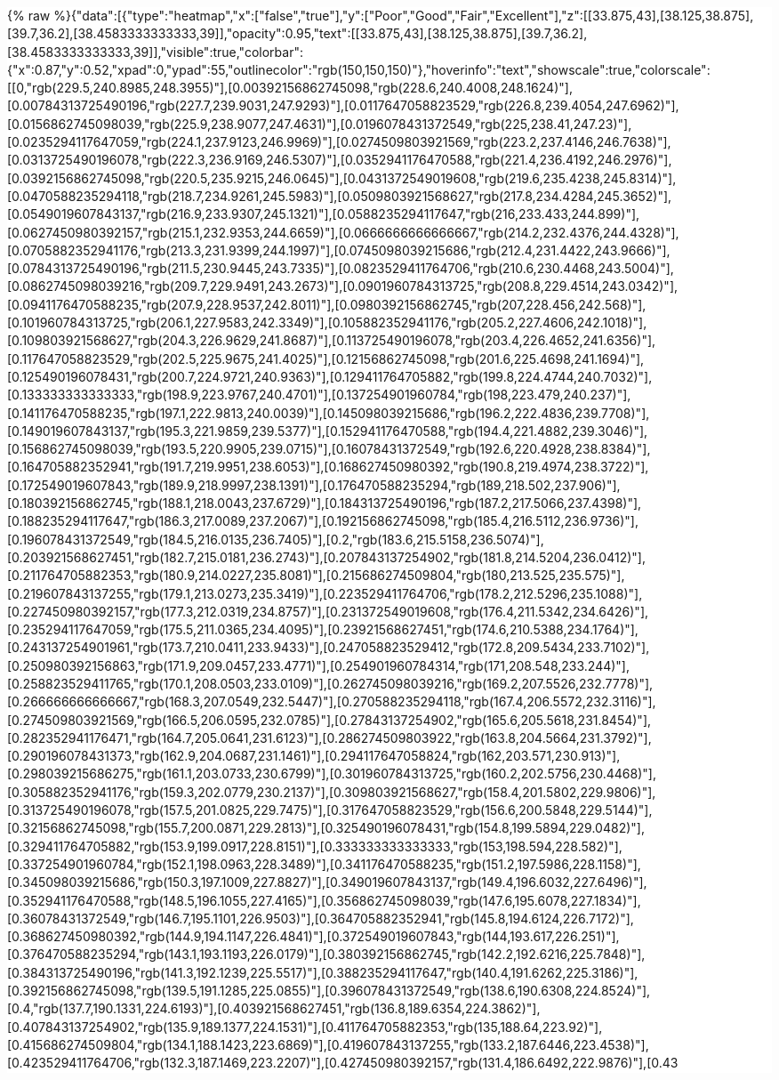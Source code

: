   {% raw
%}{"data":[{"type":"heatmap","x":["false","true"],"y":["Poor","Good","Fair","Excellent"],"z":[[33.875,43],[38.125,38.875],[39.7,36.2],[38.4583333333333,39]],"opacity":0.95,"text":[[33.875,43],[38.125,38.875],[39.7,36.2],[38.4583333333333,39]],"visible":true,"colorbar":{"x":0.87,"y":0.52,"xpad":0,"ypad":55,"outlinecolor":"rgb(150,150,150)"},"hoverinfo":"text","showscale":true,"colorscale":[[0,"rgb(229.5,240.8985,248.3955)"],[0.00392156862745098,"rgb(228.6,240.4008,248.1624)"],[0.00784313725490196,"rgb(227.7,239.9031,247.9293)"],[0.0117647058823529,"rgb(226.8,239.4054,247.6962)"],[0.0156862745098039,"rgb(225.9,238.9077,247.4631)"],[0.0196078431372549,"rgb(225,238.41,247.23)"],[0.0235294117647059,"rgb(224.1,237.9123,246.9969)"],[0.0274509803921569,"rgb(223.2,237.4146,246.7638)"],[0.0313725490196078,"rgb(222.3,236.9169,246.5307)"],[0.0352941176470588,"rgb(221.4,236.4192,246.2976)"],[0.0392156862745098,"rgb(220.5,235.9215,246.0645)"],[0.0431372549019608,"rgb(219.6,235.4238,245.8314)"],[0.0470588235294118,"rgb(218.7,234.9261,245.5983)"],[0.0509803921568627,"rgb(217.8,234.4284,245.3652)"],[0.0549019607843137,"rgb(216.9,233.9307,245.1321)"],[0.0588235294117647,"rgb(216,233.433,244.899)"],[0.0627450980392157,"rgb(215.1,232.9353,244.6659)"],[0.0666666666666667,"rgb(214.2,232.4376,244.4328)"],[0.0705882352941176,"rgb(213.3,231.9399,244.1997)"],[0.0745098039215686,"rgb(212.4,231.4422,243.9666)"],[0.0784313725490196,"rgb(211.5,230.9445,243.7335)"],[0.0823529411764706,"rgb(210.6,230.4468,243.5004)"],[0.0862745098039216,"rgb(209.7,229.9491,243.2673)"],[0.0901960784313725,"rgb(208.8,229.4514,243.0342)"],[0.0941176470588235,"rgb(207.9,228.9537,242.8011)"],[0.0980392156862745,"rgb(207,228.456,242.568)"],[0.101960784313725,"rgb(206.1,227.9583,242.3349)"],[0.105882352941176,"rgb(205.2,227.4606,242.1018)"],[0.109803921568627,"rgb(204.3,226.9629,241.8687)"],[0.113725490196078,"rgb(203.4,226.4652,241.6356)"],[0.117647058823529,"rgb(202.5,225.9675,241.4025)"],[0.12156862745098,"rgb(201.6,225.4698,241.1694)"],[0.125490196078431,"rgb(200.7,224.9721,240.9363)"],[0.129411764705882,"rgb(199.8,224.4744,240.7032)"],[0.133333333333333,"rgb(198.9,223.9767,240.4701)"],[0.137254901960784,"rgb(198,223.479,240.237)"],[0.141176470588235,"rgb(197.1,222.9813,240.0039)"],[0.145098039215686,"rgb(196.2,222.4836,239.7708)"],[0.149019607843137,"rgb(195.3,221.9859,239.5377)"],[0.152941176470588,"rgb(194.4,221.4882,239.3046)"],[0.156862745098039,"rgb(193.5,220.9905,239.0715)"],[0.16078431372549,"rgb(192.6,220.4928,238.8384)"],[0.164705882352941,"rgb(191.7,219.9951,238.6053)"],[0.168627450980392,"rgb(190.8,219.4974,238.3722)"],[0.172549019607843,"rgb(189.9,218.9997,238.1391)"],[0.176470588235294,"rgb(189,218.502,237.906)"],[0.180392156862745,"rgb(188.1,218.0043,237.6729)"],[0.184313725490196,"rgb(187.2,217.5066,237.4398)"],[0.188235294117647,"rgb(186.3,217.0089,237.2067)"],[0.192156862745098,"rgb(185.4,216.5112,236.9736)"],[0.196078431372549,"rgb(184.5,216.0135,236.7405)"],[0.2,"rgb(183.6,215.5158,236.5074)"],[0.203921568627451,"rgb(182.7,215.0181,236.2743)"],[0.207843137254902,"rgb(181.8,214.5204,236.0412)"],[0.211764705882353,"rgb(180.9,214.0227,235.8081)"],[0.215686274509804,"rgb(180,213.525,235.575)"],[0.219607843137255,"rgb(179.1,213.0273,235.3419)"],[0.223529411764706,"rgb(178.2,212.5296,235.1088)"],[0.227450980392157,"rgb(177.3,212.0319,234.8757)"],[0.231372549019608,"rgb(176.4,211.5342,234.6426)"],[0.235294117647059,"rgb(175.5,211.0365,234.4095)"],[0.23921568627451,"rgb(174.6,210.5388,234.1764)"],[0.243137254901961,"rgb(173.7,210.0411,233.9433)"],[0.247058823529412,"rgb(172.8,209.5434,233.7102)"],[0.250980392156863,"rgb(171.9,209.0457,233.4771)"],[0.254901960784314,"rgb(171,208.548,233.244)"],[0.258823529411765,"rgb(170.1,208.0503,233.0109)"],[0.262745098039216,"rgb(169.2,207.5526,232.7778)"],[0.266666666666667,"rgb(168.3,207.0549,232.5447)"],[0.270588235294118,"rgb(167.4,206.5572,232.3116)"],[0.274509803921569,"rgb(166.5,206.0595,232.0785)"],[0.27843137254902,"rgb(165.6,205.5618,231.8454)"],[0.282352941176471,"rgb(164.7,205.0641,231.6123)"],[0.286274509803922,"rgb(163.8,204.5664,231.3792)"],[0.290196078431373,"rgb(162.9,204.0687,231.1461)"],[0.294117647058824,"rgb(162,203.571,230.913)"],[0.298039215686275,"rgb(161.1,203.0733,230.6799)"],[0.301960784313725,"rgb(160.2,202.5756,230.4468)"],[0.305882352941176,"rgb(159.3,202.0779,230.2137)"],[0.309803921568627,"rgb(158.4,201.5802,229.9806)"],[0.313725490196078,"rgb(157.5,201.0825,229.7475)"],[0.317647058823529,"rgb(156.6,200.5848,229.5144)"],[0.32156862745098,"rgb(155.7,200.0871,229.2813)"],[0.325490196078431,"rgb(154.8,199.5894,229.0482)"],[0.329411764705882,"rgb(153.9,199.0917,228.8151)"],[0.333333333333333,"rgb(153,198.594,228.582)"],[0.337254901960784,"rgb(152.1,198.0963,228.3489)"],[0.341176470588235,"rgb(151.2,197.5986,228.1158)"],[0.345098039215686,"rgb(150.3,197.1009,227.8827)"],[0.349019607843137,"rgb(149.4,196.6032,227.6496)"],[0.352941176470588,"rgb(148.5,196.1055,227.4165)"],[0.356862745098039,"rgb(147.6,195.6078,227.1834)"],[0.36078431372549,"rgb(146.7,195.1101,226.9503)"],[0.364705882352941,"rgb(145.8,194.6124,226.7172)"],[0.368627450980392,"rgb(144.9,194.1147,226.4841)"],[0.372549019607843,"rgb(144,193.617,226.251)"],[0.376470588235294,"rgb(143.1,193.1193,226.0179)"],[0.380392156862745,"rgb(142.2,192.6216,225.7848)"],[0.384313725490196,"rgb(141.3,192.1239,225.5517)"],[0.388235294117647,"rgb(140.4,191.6262,225.3186)"],[0.392156862745098,"rgb(139.5,191.1285,225.0855)"],[0.396078431372549,"rgb(138.6,190.6308,224.8524)"],[0.4,"rgb(137.7,190.1331,224.6193)"],[0.403921568627451,"rgb(136.8,189.6354,224.3862)"],[0.407843137254902,"rgb(135.9,189.1377,224.1531)"],[0.411764705882353,"rgb(135,188.64,223.92)"],[0.415686274509804,"rgb(134.1,188.1423,223.6869)"],[0.419607843137255,"rgb(133.2,187.6446,223.4538)"],[0.423529411764706,"rgb(132.3,187.1469,223.2207)"],[0.427450980392157,"rgb(131.4,186.6492,222.9876)"],[0.43